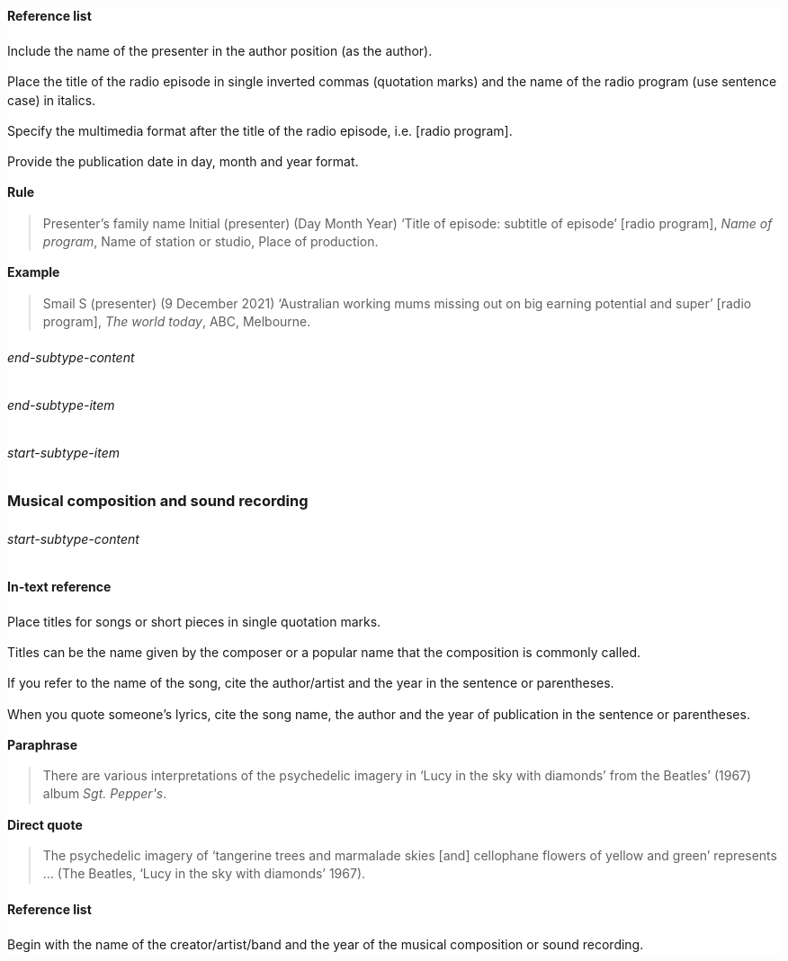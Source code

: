 #### Reference list

Include the name of the presenter in the author position (as the author).

Place the title of the radio episode in single inverted commas (quotation marks) and the name of the radio program (use sentence case) in italics.

Specify the multimedia format after the title of the radio episode, i.e. [radio program].

Provide the publication date in day, month and year format.

**Rule**

  > Presenter’s family name Initial (presenter) (Day Month Year) ‘Title of episode: subtitle of episode’ [radio program], *Name of program*, Name of station or studio, Place of production.

**Example**

  > Smail S (presenter) (9 December 2021) ‘Australian working mums missing out on big earning potential and super’ [radio program], *The world today*, ABC, Melbourne.

###### end-subtype-content

###### end-subtype-item



###### start-subtype-item

### Musical composition and sound recording

###### start-subtype-content

#### In-text reference

Place titles for songs or short pieces in single quotation marks.

Titles can be the name given by the composer or a popular name that the composition is commonly called.

If you refer to the name of the song, cite the author/artist and the year in the sentence or parentheses.

When you quote someone’s lyrics, cite the song name, the author and the year of publication in the sentence or parentheses.

**Paraphrase**

  > There are various interpretations of the psychedelic imagery in ‘Lucy in the sky with diamonds’ from the Beatles’ (1967) album *Sgt. Pepper's*.

**Direct quote**

  > The psychedelic imagery of ‘tangerine trees and marmalade skies [and] cellophane flowers of yellow and green’ represents … (The Beatles, ‘Lucy in the sky with diamonds’ 1967).

#### Reference list

Begin with the name of the creator/artist/band and the year of the musical composition or sound recording.
